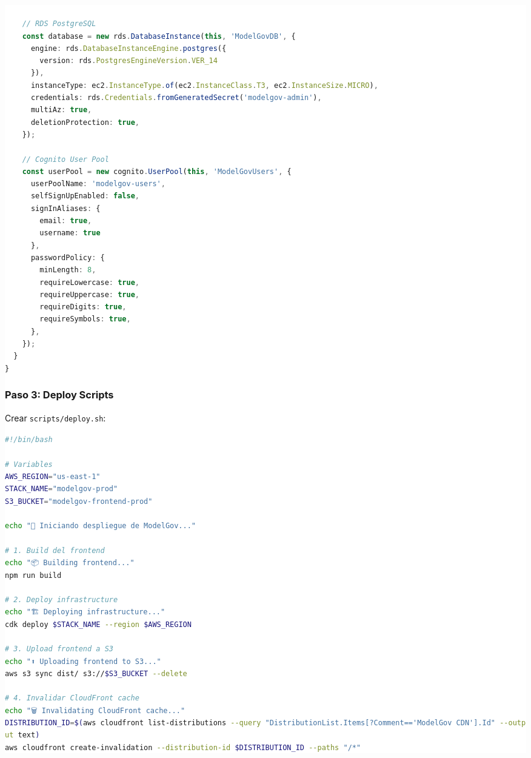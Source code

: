 ```typescript

    // RDS PostgreSQL
    const database = new rds.DatabaseInstance(this, 'ModelGovDB', {
      engine: rds.DatabaseInstanceEngine.postgres({
        version: rds.PostgresEngineVersion.VER_14
      }),
      instanceType: ec2.InstanceType.of(ec2.InstanceClass.T3, ec2.InstanceSize.MICRO),
      credentials: rds.Credentials.fromGeneratedSecret('modelgov-admin'),
      multiAz: true,
      deletionProtection: true,
    });

    // Cognito User Pool
    const userPool = new cognito.UserPool(this, 'ModelGovUsers', {
      userPoolName: 'modelgov-users',
      selfSignUpEnabled: false,
      signInAliases: {
        email: true,
        username: true
      },
      passwordPolicy: {
        minLength: 8,
        requireLowercase: true,
        requireUppercase: true,
        requireDigits: true,
        requireSymbols: true,
      },
    });
  }
}
```

### Paso 3: Deploy Scripts

Crear `scripts/deploy.sh`:

```bash
#!/bin/bash

# Variables
AWS_REGION="us-east-1"
STACK_NAME="modelgov-prod"
S3_BUCKET="modelgov-frontend-prod"

echo "🚀 Iniciando despliegue de ModelGov..."

# 1. Build del frontend
echo "📦 Building frontend..."
npm run build

# 2. Deploy infrastructure
echo "🏗️ Deploying infrastructure..."
cdk deploy $STACK_NAME --region $AWS_REGION

# 3. Upload frontend a S3
echo "⬆️ Uploading frontend to S3..."
aws s3 sync dist/ s3://$S3_BUCKET --delete

# 4. Invalidar CloudFront cache
echo "🗑️ Invalidating CloudFront cache..."
DISTRIBUTION_ID=$(aws cloudfront list-distributions --query "DistributionList.Items[?Comment=='ModelGov CDN'].Id" --output text)
aws cloudfront create-invalidation --distribution-id $DISTRIBUTION_ID --paths "/*"

```

  [key: string]: any;